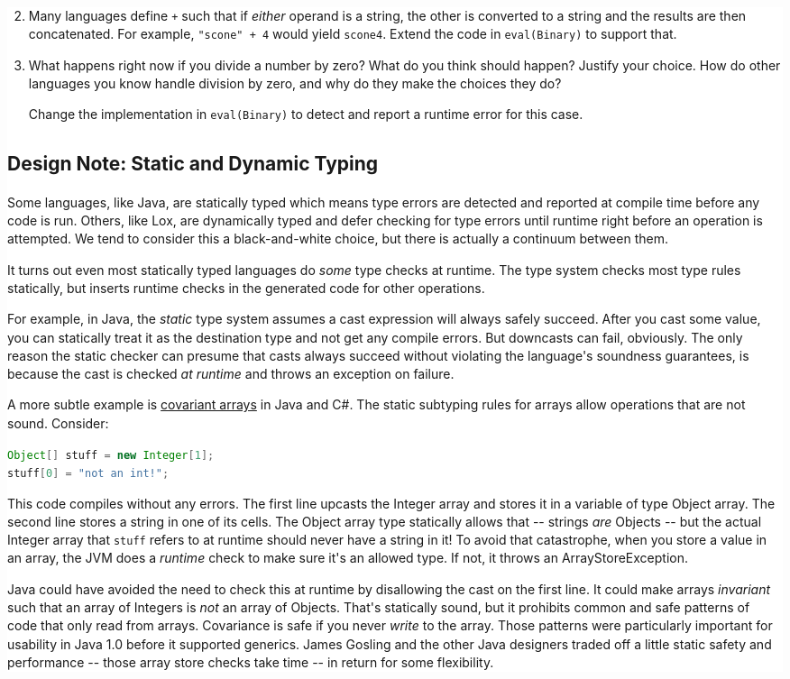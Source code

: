 2.  Many languages define `+` such that if _either_ operand is a string, the
    other is converted to a string and the results are then concatenated. For
    example, `"scone" + 4` would yield `scone4`. Extend the code in
    `eval(Binary)` to support that.

3.  What happens right now if you divide a number by zero? What do you think
    should happen? Justify your choice. How do other languages you know handle
    division by zero, and why do they make the choices they do?

    Change the implementation in `eval(Binary)` to detect and report a runtime
    error for this case.

</div>

<div class="design-note">

## Design Note: Static and Dynamic Typing

Some languages, like Java, are statically typed which means type errors are
detected and reported at compile time before any code is run. Others, like Lox,
are dynamically typed and defer checking for type errors until runtime right
before an operation is attempted. We tend to consider this a black-and-white
choice, but there is actually a continuum between them.

It turns out even most statically typed languages do _some_ type checks at
runtime. The type system checks most type rules statically, but inserts runtime
checks in the generated code for other operations.

For example, in Java, the _static_ type system assumes a cast expression will
always safely succeed. After you cast some value, you can statically treat it as
the destination type and not get any compile errors. But downcasts can fail,
obviously. The only reason the static checker can presume that casts always
succeed without violating the language's soundness guarantees, is because the
cast is checked _at runtime_ and throws an exception on failure.

A more subtle example is [covariant arrays][] in Java and C#. The static
subtyping rules for arrays allow operations that are not sound. Consider:

[covariant arrays]:
  https://en.wikipedia.org/wiki/Covariance_and_contravariance_(computer_science)#Covariant_arrays_in_Java_and_C.23

```java
Object[] stuff = new Integer[1];
stuff[0] = "not an int!";
```

This code compiles without any errors. The first line upcasts the Integer array
and stores it in a variable of type Object array. The second line stores a
string in one of its cells. The Object array type statically allows that --
strings _are_ Objects -- but the actual Integer array that `stuff` refers to at
runtime should never have a string in it! To avoid that catastrophe, when you
store a value in an array, the JVM does a _runtime_ check to make sure it's an
allowed type. If not, it throws an ArrayStoreException.

Java could have avoided the need to check this at runtime by disallowing the
cast on the first line. It could make arrays _invariant_ such that an array of
Integers is _not_ an array of Objects. That's statically sound, but it prohibits
common and safe patterns of code that only read from arrays. Covariance is safe
if you never _write_ to the array. Those patterns were particularly important
for usability in Java 1.0 before it supported generics. James Gosling and the
other Java designers traded off a little static safety and performance -- those
array store checks take time -- in return for some flexibility.


[interpreter design pattern]: https://en.wikipedia.org/wiki/Interpreter_pattern
[single dispatch]: representing-code.html#single-dispatch
[vars]: statements-and-state.html
[ieee 754]: https://en.wikipedia.org/wiki/IEEE_754